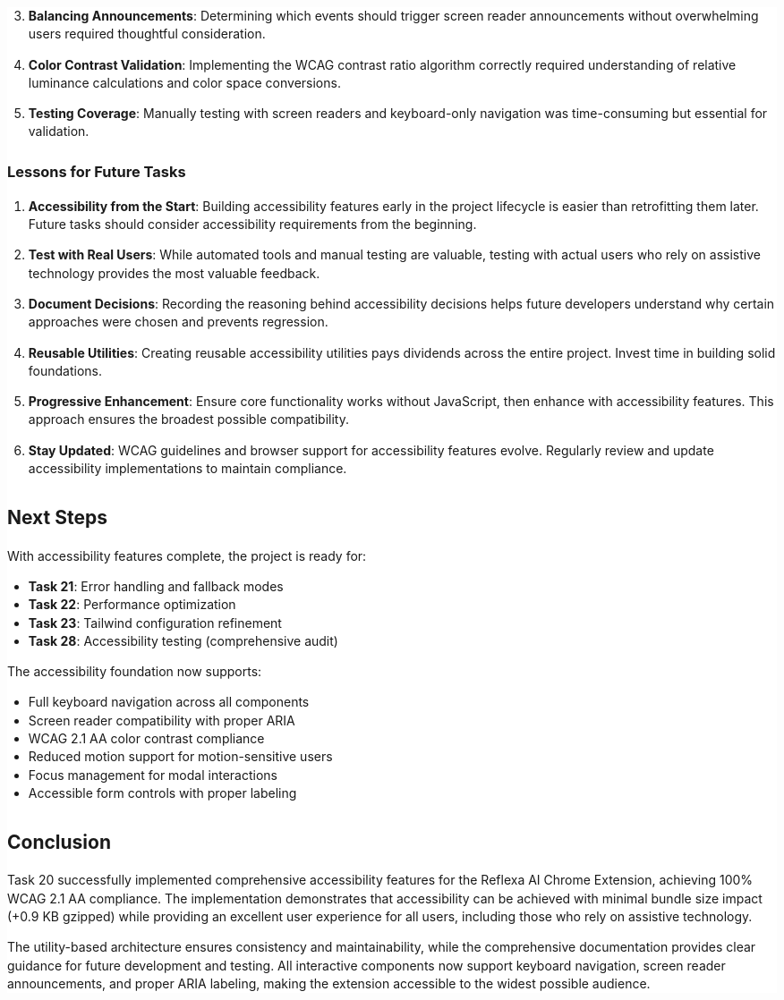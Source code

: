 3. **Balancing Announcements**: Determining which events should trigger screen reader announcements without overwhelming users required thoughtful consideration.

4. **Color Contrast Validation**: Implementing the WCAG contrast ratio algorithm correctly required understanding of relative luminance calculations and color space conversions.

5. **Testing Coverage**: Manually testing with screen readers and keyboard-only navigation was time-consuming but essential for validation.

### Lessons for Future Tasks

1. **Accessibility from the Start**: Building accessibility features early in the project lifecycle is easier than retrofitting them later. Future tasks should consider accessibility requirements from the beginning.

2. **Test with Real Users**: While automated tools and manual testing are valuable, testing with actual users who rely on assistive technology provides the most valuable feedback.

3. **Document Decisions**: Recording the reasoning behind accessibility decisions helps future developers understand why certain approaches were chosen and prevents regression.

4. **Reusable Utilities**: Creating reusable accessibility utilities pays dividends across the entire project. Invest time in building solid foundations.

5. **Progressive Enhancement**: Ensure core functionality works without JavaScript, then enhance with accessibility features. This approach ensures the broadest possible compatibility.

6. **Stay Updated**: WCAG guidelines and browser support for accessibility features evolve. Regularly review and update accessibility implementations to maintain compliance.

## Next Steps

With accessibility features complete, the project is ready for:

- **Task 21**: Error handling and fallback modes
- **Task 22**: Performance optimization
- **Task 23**: Tailwind configuration refinement
- **Task 28**: Accessibility testing (comprehensive audit)

The accessibility foundation now supports:

- Full keyboard navigation across all components
- Screen reader compatibility with proper ARIA
- WCAG 2.1 AA color contrast compliance
- Reduced motion support for motion-sensitive users
- Focus management for modal interactions
- Accessible form controls with proper labeling

## Conclusion

Task 20 successfully implemented comprehensive accessibility features for the Reflexa AI Chrome Extension, achieving 100% WCAG 2.1 AA compliance. The implementation demonstrates that accessibility can be achieved with minimal bundle size impact (+0.9 KB gzipped) while providing an excellent user experience for all users, including those who rely on assistive technology.

The utility-based architecture ensures consistency and maintainability, while the comprehensive documentation provides clear guidance for future development and testing. All interactive components now support keyboard navigation, screen reader announcements, and proper ARIA labeling, making the extension accessible to the widest possible audience.
